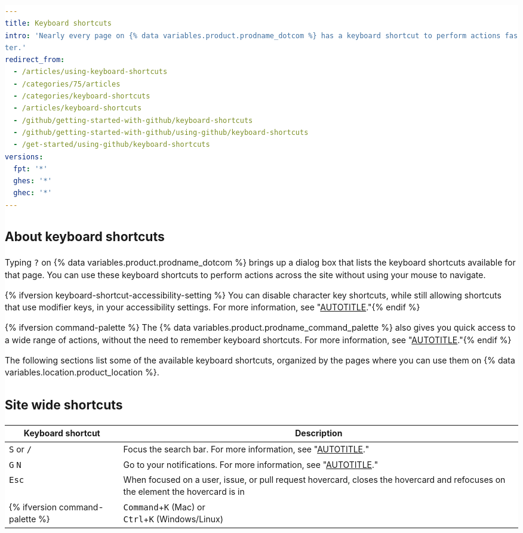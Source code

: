 ```yaml
---
title: Keyboard shortcuts
intro: 'Nearly every page on {% data variables.product.prodname_dotcom %} has a keyboard shortcut to perform actions faster.'
redirect_from:
  - /articles/using-keyboard-shortcuts
  - /categories/75/articles
  - /categories/keyboard-shortcuts
  - /articles/keyboard-shortcuts
  - /github/getting-started-with-github/keyboard-shortcuts
  - /github/getting-started-with-github/using-github/keyboard-shortcuts
  - /get-started/using-github/keyboard-shortcuts
versions:
  fpt: '*'
  ghes: '*'
  ghec: '*'
---
```

## About keyboard shortcuts

Typing <kbd>?</kbd> on {% data variables.product.prodname_dotcom %} brings up a dialog box that lists the keyboard shortcuts available for that page. You can use these keyboard shortcuts to perform actions across the site without using your mouse to navigate.

{% ifversion keyboard-shortcut-accessibility-setting %}
You can disable character key shortcuts, while still allowing shortcuts that use modifier keys, in your accessibility settings. For more information, see "[AUTOTITLE](/account-and-profile/setting-up-and-managing-your-personal-account-on-github/managing-user-account-settings/managing-accessibility-settings)."{% endif %}

{% ifversion command-palette %}
The {% data variables.product.prodname_command_palette %} also gives you quick access to a wide range of actions, without the need to remember keyboard shortcuts. For more information, see "[AUTOTITLE](/get-started/accessibility/github-command-palette)."{% endif %}

The following sections list some of the available keyboard shortcuts, organized by the pages where you can use them on {% data variables.location.product_location %}.

## Site wide shortcuts

| Keyboard shortcut | Description
|-----------|------------
|<kbd>S</kbd> or <kbd>/</kbd> | Focus the search bar. For more information, see "[AUTOTITLE](/search-github/getting-started-with-searching-on-github/about-searching-on-github)."
|<kbd>G</kbd> <kbd>N</kbd> | Go to your notifications. For more information, see "[AUTOTITLE](/account-and-profile/managing-subscriptions-and-notifications-on-github/setting-up-notifications/about-notifications)."
|<kbd>Esc</kbd> | When focused on a user, issue, or pull request hovercard, closes the hovercard and refocuses on the element the hovercard is in
{% ifversion command-palette %}|<kbd>Command</kbd>+<kbd>K</kbd> (Mac) or </br> <kbd>Ctrl</kbd>+<kbd>K</kbd> (Windows/Linux) | Opens the {% data variables.product.prodname_command_palette %}. If you are editing Markdown text, open the command palette with <kbd>Command</kbd>+<kbd>Option</kbd>+<kbd>K</kbd> or <kbd>Ctrl</kbd>+<kbd>Alt</kbd>+<kbd>K</kbd>. For more information, see "[AUTOTITLE](/get-started/accessibility/github-command-palette)."{% endif %}
